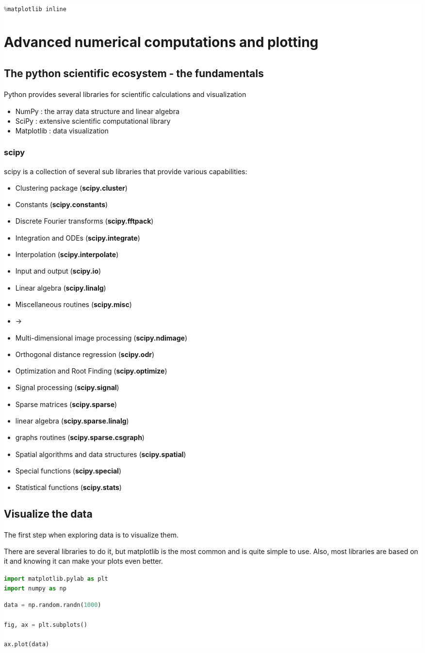```python
%matplotlib inline
```

# Advanced numerical computations and plotting

## The python scientific ecosystem  - the fundamentals

Python provides several libraries for scientific calculations and visualization

* NumPy : the array data structure and linear algebra
* SciPy : extensive scientific computational library
* Matplotlib : data visualization


### scipy

scipy is a collection of several sub libraries that provide various capabilities:

* Clustering package (**scipy.cluster**)
* Constants (**scipy.constants**)
* Discrete Fourier transforms (**scipy.fftpack**)
* Integration and ODEs (**scipy.integrate**)
* Interpolation (**scipy.interpolate**)
* Input and output (**scipy.io**)
* Linear algebra (**scipy.linalg**)
* Miscellaneous routines (**scipy.misc**)
* $\rightarrow$

* Multi-dimensional image processing (**scipy.ndimage**)
* Orthogonal distance regression (**scipy.odr**)
* Optimization and Root Finding (**scipy.optimize**)
* Signal processing (**scipy.signal**)
* Sparse matrices (**scipy.sparse**)
* linear algebra (**scipy.sparse.linalg**)
* graphs routines (**scipy.sparse.csgraph**)
* Spatial algorithms and data structures (**scipy.spatial**)
* Special functions (**scipy.special**)
* Statistical functions (**scipy.stats**)

## Visualize the data

The first step when exploring data is to visualize them.

There are several libraries to do it, but matplotlib is the most common and is quite simple to use.
Also, most libraries are based on it and knowing it can make your plots even better.


```python
import matplotlib.pylab as plt
import numpy as np
```


```python
data = np.random.randn(1000) 

fig, ax = plt.subplots()

ax.plot(data)
```

